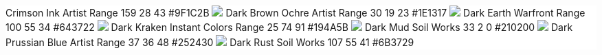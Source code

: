 <td>Crimson Ink</td>
<td>Artist Range</td>
<td>159</td>
<td>28</td>
<td>43</td>
<td>#9F1C2B</td>
<td style="background-color: #9F1C2B" ><img src="https://via.placeholder.com/40/9F1C2B/000000?text=+" /></td>
</tr>
<tr>
<td>Dark Brown Ochre</td>
<td>Artist Range</td>
<td>30</td>
<td>19</td>
<td>23</td>
<td>#1E1317</td>
<td style="background-color: #1E1317" ><img src="https://via.placeholder.com/40/1E1317/000000?text=+" /></td>
</tr>
<tr>
<td>Dark Earth</td>
<td>Warfront  Range</td>
<td>100</td>
<td>55</td>
<td>34</td>
<td>#643722</td>
<td style="background-color: #643722" ><img src="https://via.placeholder.com/40/643722/000000?text=+" /></td>
</tr>
<tr>
<td>Dark Kraken</td>
<td>Instant Colors Range</td>
<td>25</td>
<td>74</td>
<td>91</td>
<td>#194A5B</td>
<td style="background-color: #194A5B" ><img src="https://via.placeholder.com/40/194A5B/000000?text=+" /></td>
</tr>
<tr>
<td>Dark Mud</td>
<td>Soil Works</td>
<td>33</td>
<td>2</td>
<td>0</td>
<td>#210200</td>
<td style="background-color: #210200" ><img src="https://via.placeholder.com/40/210200/000000?text=+" /></td>
</tr>
<tr>
<td>Dark Prussian Blue</td>
<td>Artist Range</td>
<td>37</td>
<td>36</td>
<td>48</td>
<td>#252430</td>
<td style="background-color: #252430" ><img src="https://via.placeholder.com/40/252430/000000?text=+" /></td>
</tr>
<tr>
<td>Dark Rust</td>
<td>Soil Works</td>
<td>107</td>
<td>55</td>
<td>41</td>
<td>#6B3729</td>